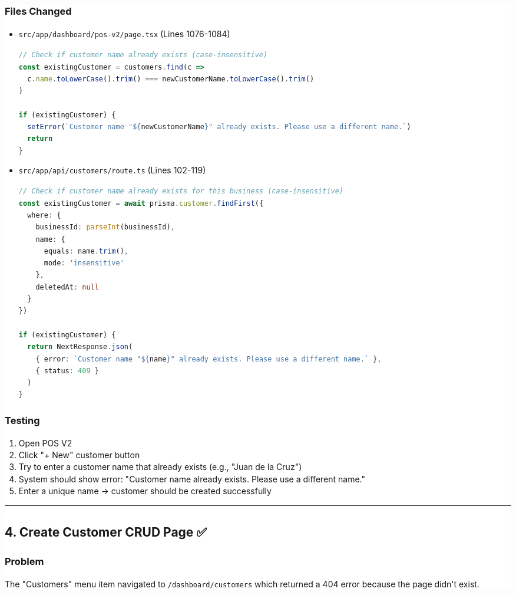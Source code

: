 ### Files Changed
- `src/app/dashboard/pos-v2/page.tsx` (Lines 1076-1084)
  ```typescript
  // Check if customer name already exists (case-insensitive)
  const existingCustomer = customers.find(c =>
    c.name.toLowerCase().trim() === newCustomerName.toLowerCase().trim()
  )

  if (existingCustomer) {
    setError(`Customer name "${newCustomerName}" already exists. Please use a different name.`)
    return
  }
  ```

- `src/app/api/customers/route.ts` (Lines 102-119)
  ```typescript
  // Check if customer name already exists for this business (case-insensitive)
  const existingCustomer = await prisma.customer.findFirst({
    where: {
      businessId: parseInt(businessId),
      name: {
        equals: name.trim(),
        mode: 'insensitive'
      },
      deletedAt: null
    }
  })

  if (existingCustomer) {
    return NextResponse.json(
      { error: `Customer name "${name}" already exists. Please use a different name.` },
      { status: 409 }
    )
  }
  ```

### Testing
1. Open POS V2
2. Click "+ New" customer button
3. Try to enter a customer name that already exists (e.g., "Juan de la Cruz")
4. System should show error: "Customer name already exists. Please use a different name."
5. Enter a unique name → customer should be created successfully

---

## 4. Create Customer CRUD Page ✅

### Problem
The "Customers" menu item navigated to `/dashboard/customers` which returned a 404 error because the page didn't exist.
